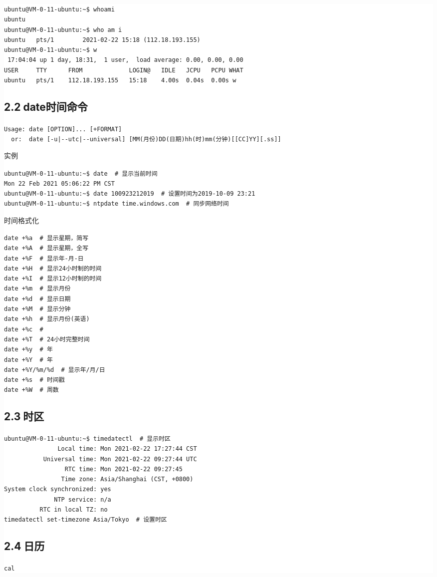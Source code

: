 ```shell
ubuntu@VM-0-11-ubuntu:~$ whoami
ubuntu
ubuntu@VM-0-11-ubuntu:~$ who am i
ubuntu   pts/1        2021-02-22 15:18 (112.18.193.155)
ubuntu@VM-0-11-ubuntu:~$ w
 17:04:04 up 1 day, 18:31,  1 user,  load average: 0.00, 0.00, 0.00
USER     TTY      FROM             LOGIN@   IDLE   JCPU   PCPU WHAT
ubuntu   pts/1    112.18.193.155   15:18    4.00s  0.04s  0.00s w
```

## 2.2 date时间命令
```shell
Usage: date [OPTION]... [+FORMAT]
  or:  date [-u|--utc|--universal] [MM(月份)DD(日期)hh(时)mm(分钟)[[CC]YY][.ss]]
```
实例
```shell
ubuntu@VM-0-11-ubuntu:~$ date  # 显示当前时间
Mon 22 Feb 2021 05:06:22 PM CST
ubuntu@VM-0-11-ubuntu:~$ date 100923212019  # 设置时间为2019-10-09 23:21
ubuntu@VM-0-11-ubuntu:~$ ntpdate time.windows.com  # 同步网络时间
```
时间格式化
```shell
date +%a  # 显示星期，简写
date +%A  # 显示星期，全写
date +%F  # 显示年-月-日
date +%H  # 显示24小时制的时间
date +%I  # 显示12小时制的时间
date +%m  # 显示月份
date +%d  # 显示日期
date +%M  # 显示分钟
date +%h  # 显示月份(英语)
date +%c  # 
date +%T  # 24小时完整时间
date +%y  # 年
date +%Y  # 年
date +%Y/%m/%d  # 显示年/月/日
date +%s  # 时间戳
date +%W  # 周数
```

## 2.3 时区
```shell
ubuntu@VM-0-11-ubuntu:~$ timedatectl  # 显示时区
               Local time: Mon 2021-02-22 17:27:44 CST
           Universal time: Mon 2021-02-22 09:27:44 UTC
                 RTC time: Mon 2021-02-22 09:27:45    
                Time zone: Asia/Shanghai (CST, +0800) 
System clock synchronized: yes                        
              NTP service: n/a                        
          RTC in local TZ: no 
timedatectl set-timezone Asia/Tokyo  # 设置时区
```
## 2.4 日历
`cal`
